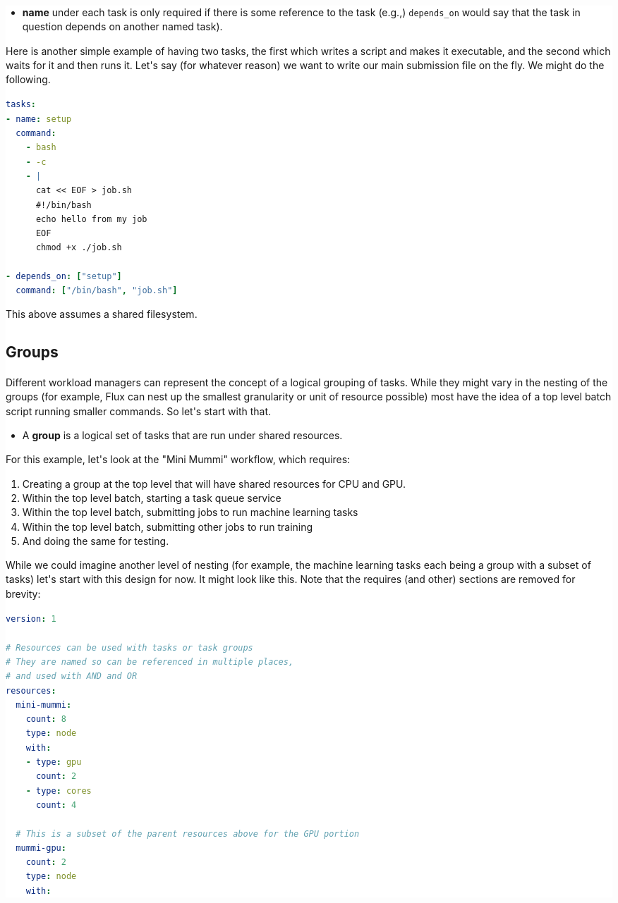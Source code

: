 - **name** under each task is only required if there is some reference to the task (e.g.,) `depends_on` would say that the task in question depends on another named task).

Here is another simple example of having two tasks, the first which writes a script and makes it executable, and the second which waits for it and then runs it. Let's say (for whatever reason) we want to write our main submission file on the fly. We might do the following.

```yaml
tasks:
- name: setup
  command:
    - bash
    - -c
    - |
      cat << EOF > job.sh
      #!/bin/bash
      echo hello from my job
      EOF
      chmod +x ./job.sh

- depends_on: ["setup"]
  command: ["/bin/bash", "job.sh"]
```

This above assumes a shared filesystem.

## Groups

Different workload managers can represent the concept of a logical grouping of tasks. While they might vary in the nesting of the groups (for example, Flux can nest up the smallest granularity or unit of resource possible) most have the idea of a top level batch script running smaller commands. So let's start with that.

- A **group** is a logical set of tasks that are run under shared resources.

For this example, let's look at the "Mini Mummi" workflow, which requires:

1. Creating a group at the top level that will have shared resources for CPU and GPU.
2. Within the top level batch, starting a task queue service
3. Within the top level batch, submitting jobs to run machine learning tasks
4. Within the top level batch, submitting other jobs to run training
5. And doing the same for testing.

While we could imagine another level of nesting (for example, the machine learning tasks each being a group with a subset of tasks) let's start with this design for now. It might look like this. Note that the requires (and other) sections are removed for brevity:

```yaml
version: 1

# Resources can be used with tasks or task groups
# They are named so can be referenced in multiple places,
# and used with AND and OR
resources:
  mini-mummi:
    count: 8
    type: node
    with:
    - type: gpu
      count: 2
    - type: cores
      count: 4

  # This is a subset of the parent resources above for the GPU portion
  mummi-gpu:
    count: 2
    type: node
    with:
```